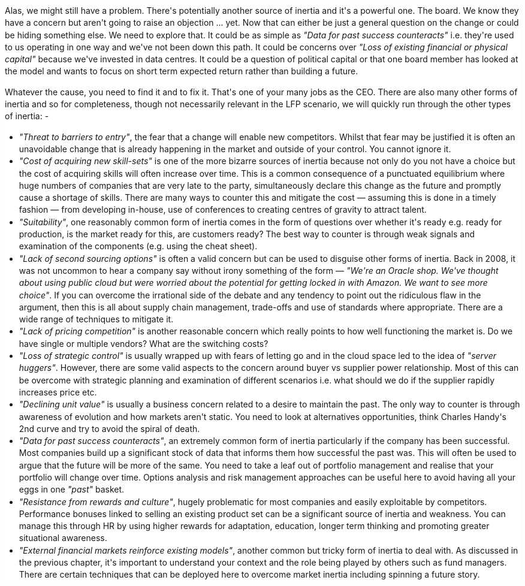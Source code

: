Alas, we might still have a problem. There's potentially another source of inertia and it's a powerful one. The board. We know they have a concern but aren't going to raise an objection ... yet. Now that can either be just a general question on the change or could be hiding something else. We need to explore that. It could be as simple as *"Data for past success counteracts"* i.e. they're used to us operating in one way and we've not been down this path. It could be concerns over *"Loss of existing financial or physical capital"* because we've invested in data centres. It could be a question of political capital or that one board member has looked at the model and wants to focus on short term expected return rather than building a future.

Whatever the cause, you need to find it and to fix it. That's one of your many jobs as the CEO. There are also many other forms of inertia and so for completeness, though not necessarily relevant in the LFP scenario, we will quickly run through the other types of inertia: -

* *"Threat to barriers to entry"*, the fear that a change will enable new competitors. Whilst that fear may be justified it is often an unavoidable change that is already happening in the market and outside of your control. You cannot ignore it.
* *"Cost of acquiring new skill-sets"* is one of the more bizarre sources of inertia because not only do you not have a choice but the cost of acquiring skills will often increase over time. This is a common consequence of a punctuated equilibrium where huge numbers of companies that are very late to the party, simultaneously declare this change as the future and promptly cause a shortage of skills. There are many ways to counter this and mitigate the cost — assuming this is done in a timely fashion — from developing in-house, use of conferences to creating centres of gravity to attract talent.
* *"Suitability"*, one reasonably common form of inertia comes in the form of questions over whether it's ready e.g. ready for production, is the market ready for this, are customers ready? The best way to counter is through weak signals and examination of the components (e.g. using the cheat sheet).
* *"Lack of second sourcing options"* is often a valid concern but can be used to disguise other forms of inertia. Back in 2008, it was not uncommon to hear a company say without irony something of the form — *"We're an Oracle shop. We've thought about using public cloud but were worried about the potential for getting locked in with Amazon. We want to see more choice"*. If you can overcome the irrational side of the debate and any tendency to point out the ridiculous flaw in the argument, then this is all about supply chain management, trade-offs and use of standards where appropriate. There are a wide range of techniques to mitigate it.
* *"Lack of pricing competition"* is another reasonable concern which really points to how well functioning the market is. Do we have single or multiple vendors? What are the switching costs?
* *"Loss of strategic control"* is usually wrapped up with fears of letting go and in the cloud space led to the idea of *"server huggers"*. However, there are some valid aspects to the concern around buyer vs supplier power relationship. Most of this can be overcome with strategic planning and examination of different scenarios i.e. what should we do if the supplier rapidly increases price etc.
* *"Declining unit value"* is usually a business concern related to a desire to maintain the past. The only way to counter is through awareness of evolution and how markets aren't static. You need to look at alternatives opportunities, think Charles Handy's 2nd curve and try to avoid the spiral of death.
* *"Data for past success counteracts"*, an extremely common form of inertia particularly if the company has been successful. Most companies build up a significant stock of data that informs them how successful the past was. This will often be used to argue that the future will be more of the same. You need to take a leaf out of portfolio management and realise that your portfolio will change over time. Options analysis and risk management approaches can be useful here to avoid having all your eggs in one *"past"* basket.
* *"Resistance from rewards and culture"*, hugely problematic for most companies and easily exploitable by competitors. Performance bonuses linked to selling an existing product set can be a significant source of inertia and weakness. You can manage this through HR by using higher rewards for adaptation, education, longer term thinking and promoting greater situational awareness.
* *"External financial markets reinforce existing models"*, another common but tricky form of inertia to deal with. As discussed in the previous chapter, it's important to understand your context and the role being played by others such as fund managers. There are certain techniques that can be deployed here to overcome market inertia including spinning a future story.
